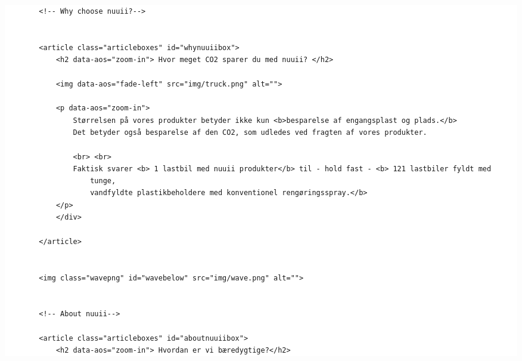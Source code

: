             <!-- Why choose nuuii?-->


            <article class="articleboxes" id="whynuuiibox">
                <h2 data-aos="zoom-in"> Hvor meget CO2 sparer du med nuuii? </h2>

                <img data-aos="fade-left" src="img/truck.png" alt="">

                <p data-aos="zoom-in">
                    Størrelsen på vores produkter betyder ikke kun <b>besparelse af engangsplast og plads.</b>
                    Det betyder også besparelse af den CO2, som udledes ved fragten af vores produkter.

                    <br> <br>
                    Faktisk svarer <b> 1 lastbil med nuuii produkter</b> til - hold fast - <b> 121 lastbiler fyldt med
                        tunge,
                        vandfyldte plastikbeholdere med konventionel rengøringsspray.</b>
                </p>
                </div>

            </article>


            <img class="wavepng" id="wavebelow" src="img/wave.png" alt="">


            <!-- About nuuii-->

            <article class="articleboxes" id="aboutnuuiibox">
                <h2 data-aos="zoom-in"> Hvordan er vi bæredygtige?</h2>
